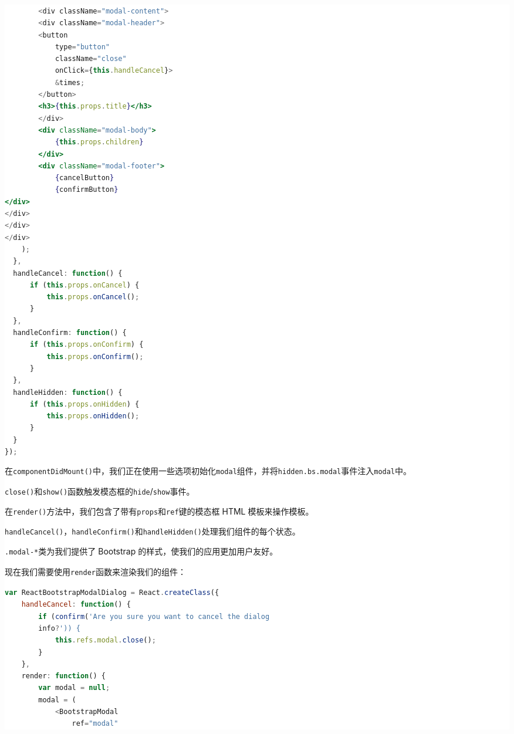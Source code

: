 ```jsx
        <div className="modal-content"> 
        <div className="modal-header"> 
        <button 
            type="button" 
            className="close" 
            onClick={this.handleCancel}> 
            &times; 
        </button> 
        <h3>{this.props.title}</h3> 
        </div> 
        <div className="modal-body"> 
            {this.props.children} 
        </div> 
        <div className="modal-footer"> 
            {cancelButton} 
            {confirmButton} 
</div> 
</div> 
</div> 
</div> 
    ); 
  }, 
  handleCancel: function() { 
      if (this.props.onCancel) { 
          this.props.onCancel(); 
      } 
  }, 
  handleConfirm: function() { 
      if (this.props.onConfirm) { 
          this.props.onConfirm(); 
      } 
  }, 
  handleHidden: function() { 
      if (this.props.onHidden) { 
          this.props.onHidden(); 
      } 
  } 
}); 

```

在`componentDidMount()`中，我们正在使用一些选项初始化`modal`组件，并将`hidden.bs.modal`事件注入`modal`中。

`close()`和`show()`函数触发模态框的`hide`/`show`事件。

在`render()`方法中，我们包含了带有`props`和`ref`键的模态框 HTML 模板来操作模板。

`handleCancel()`，`handleConfirm()`和`handleHidden()`处理我们组件的每个状态。

`.modal-*`类为我们提供了 Bootstrap 的样式，使我们的应用更加用户友好。

现在我们需要使用`render`函数来渲染我们的组件：

```jsx
var ReactBootstrapModalDialog = React.createClass({ 
    handleCancel: function() { 
        if (confirm('Are you sure you want to cancel the dialog 
        info?')) { 
            this.refs.modal.close(); 
        } 
    }, 
    render: function() { 
        var modal = null; 
        modal = ( 
            <BootstrapModal 
                ref="modal" 
```
